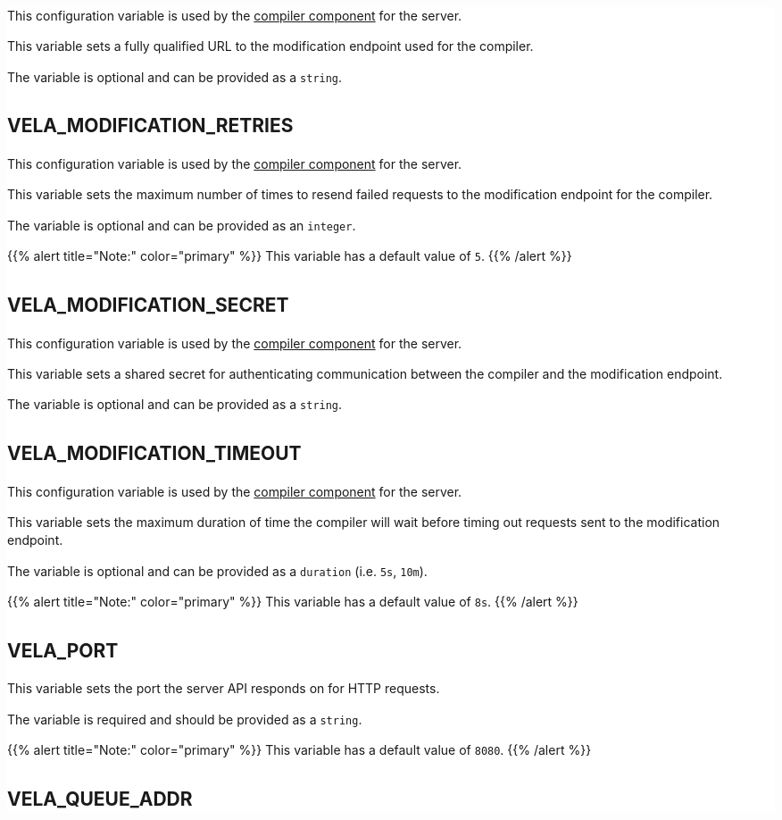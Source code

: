 This configuration variable is used by the [compiler component](/docs/administration/server/components/compiler/) for the server.

This variable sets a fully qualified URL to the modification endpoint used for the compiler.

The variable is optional and can be provided as a `string`.

## VELA_MODIFICATION_RETRIES

This configuration variable is used by the [compiler component](/docs/administration/server/components/compiler/) for the server.

This variable sets the maximum number of times to resend failed requests to the modification endpoint for the compiler.

The variable is optional and can be provided as an `integer`.

{{% alert title="Note:" color="primary" %}}
This variable has a default value of `5`.
{{% /alert %}}

## VELA_MODIFICATION_SECRET

This configuration variable is used by the [compiler component](/docs/administration/server/components/compiler/) for the server.

This variable sets a shared secret for authenticating communication between the compiler and the modification endpoint.

The variable is optional and can be provided as a `string`.

## VELA_MODIFICATION_TIMEOUT

This configuration variable is used by the [compiler component](/docs/administration/server/components/compiler/) for the server.

This variable sets the maximum duration of time the compiler will wait before timing out requests sent to the modification endpoint.

The variable is optional and can be provided as a `duration` (i.e. `5s`, `10m`).

{{% alert title="Note:" color="primary" %}}
This variable has a default value of `8s`.
{{% /alert %}}

## VELA_PORT

This variable sets the port the server API responds on for HTTP requests.

The variable is required and should be provided as a `string`.

{{% alert title="Note:" color="primary" %}}
This variable has a default value of `8080`.
{{% /alert %}}

## VELA_QUEUE_ADDR
